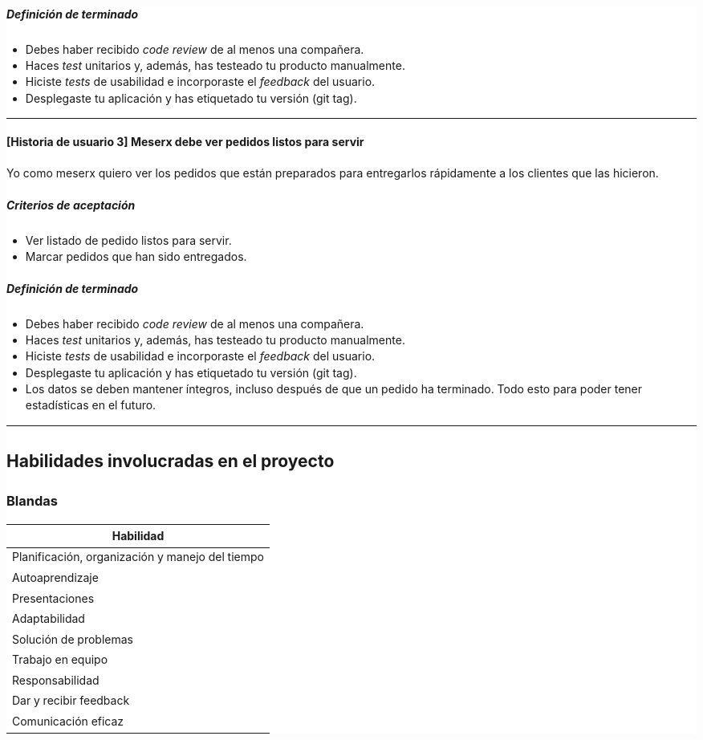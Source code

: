 ##### Definición de terminado

- Debes haber recibido _code review_ de al menos una compañera.
- Haces _test_ unitarios y, además, has testeado tu producto manualmente.
- Hiciste _tests_ de usabilidad e incorporaste el _feedback_ del usuario.
- Desplegaste tu aplicación y has etiquetado tu versión (git tag).

---

#### [Historia de usuario 3] Meserx debe ver pedidos listos para servir

Yo como meserx quiero ver los pedidos que están preparados para entregarlos
rápidamente a los clientes que las hicieron.

##### Criterios de aceptación

- Ver listado de pedido listos para servir.
- Marcar pedidos que han sido entregados.

##### Definición de terminado

- Debes haber recibido _code review_ de al menos una compañera.
- Haces _test_ unitarios y, además, has testeado tu producto manualmente.
- Hiciste _tests_ de usabilidad e incorporaste el _feedback_ del usuario.
- Desplegaste tu aplicación y has etiquetado tu versión (git tag).
- Los datos se deben mantener íntegros, incluso después de que un pedido ha
  terminado. Todo esto para poder tener estadísticas en el futuro.

---

## Habilidades involucradas en el proyecto

### Blandas

| Habilidad                                       |
| ----------------------------------------------- |
| Planificación, organización y manejo del tiempo |
| Autoaprendizaje                                 |
| Presentaciones                                  |
| Adaptabilidad                                   |
| Solución de problemas                           |
| Trabajo en equipo                               |
| Responsabilidad                                 |
| Dar y recibir feedback                          |
| Comunicación eficaz                             |
